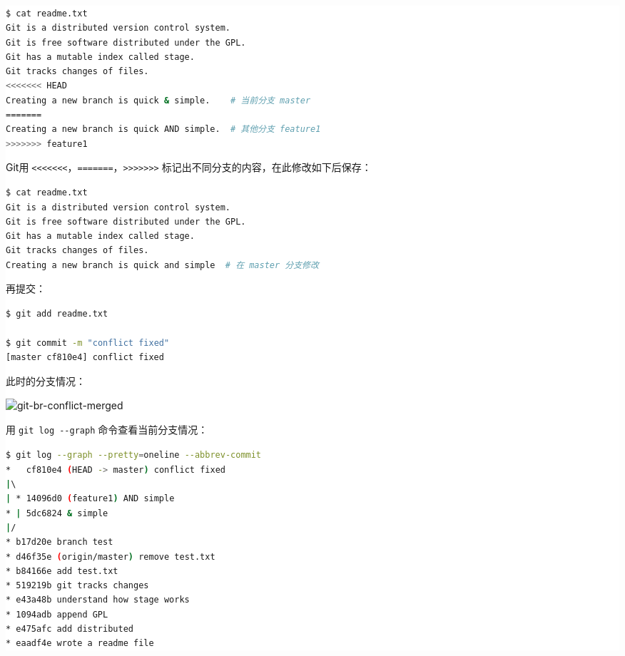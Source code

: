 ```bash
$ cat readme.txt
Git is a distributed version control system.
Git is free software distributed under the GPL.
Git has a mutable index called stage.
Git tracks changes of files.
<<<<<<< HEAD
Creating a new branch is quick & simple.    # 当前分支 master
=======
Creating a new branch is quick AND simple.  # 其他分支 feature1
>>>>>>> feature1
```

Git用 `<<<<<<<`，`=======`，`>>>>>>>` 标记出不同分支的内容，在此修改如下后保存：

```bash
$ cat readme.txt
Git is a distributed version control system.
Git is free software distributed under the GPL.
Git has a mutable index called stage.
Git tracks changes of files.
Creating a new branch is quick and simple  # 在 master 分支修改
```

再提交：

```bash
$ git add readme.txt 

$ git commit -m "conflict fixed"
[master cf810e4] conflict fixed
```

此时的分支情况：

![git-br-conflict-merged](https://www.liaoxuefeng.com/files/attachments/919023031831104/0)

用 `git log --graph` 命令查看当前分支情况：

```bash
$ git log --graph --pretty=oneline --abbrev-commit
*   cf810e4 (HEAD -> master) conflict fixed
|\  
| * 14096d0 (feature1) AND simple
* | 5dc6824 & simple
|/  
* b17d20e branch test
* d46f35e (origin/master) remove test.txt
* b84166e add test.txt
* 519219b git tracks changes
* e43a48b understand how stage works
* 1094adb append GPL
* e475afc add distributed
* eaadf4e wrote a readme file
```
